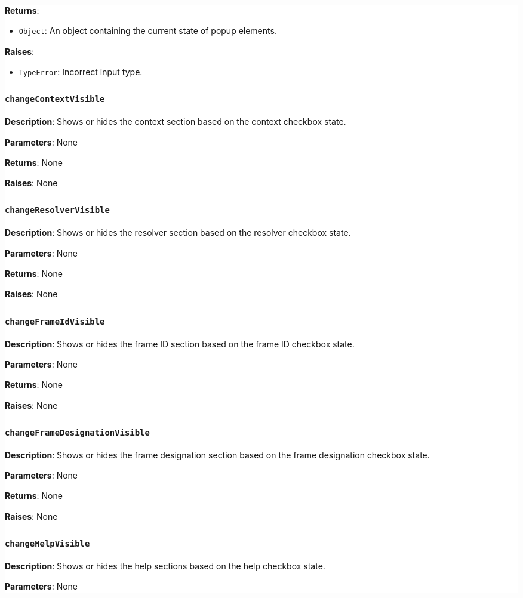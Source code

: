**Returns**:
- `Object`: An object containing the current state of popup elements.


**Raises**:
- `TypeError`: Incorrect input type.


### `changeContextVisible`

**Description**: Shows or hides the context section based on the context checkbox state.

**Parameters**: None

**Returns**: None


**Raises**: None


### `changeResolverVisible`

**Description**: Shows or hides the resolver section based on the resolver checkbox state.

**Parameters**: None

**Returns**: None


**Raises**: None


### `changeFrameIdVisible`

**Description**: Shows or hides the frame ID section based on the frame ID checkbox state.

**Parameters**: None

**Returns**: None


**Raises**: None


### `changeFrameDesignationVisible`

**Description**: Shows or hides the frame designation section based on the frame designation checkbox state.

**Parameters**: None

**Returns**: None


**Raises**: None


### `changeHelpVisible`

**Description**: Shows or hides the help sections based on the help checkbox state.

**Parameters**: None
